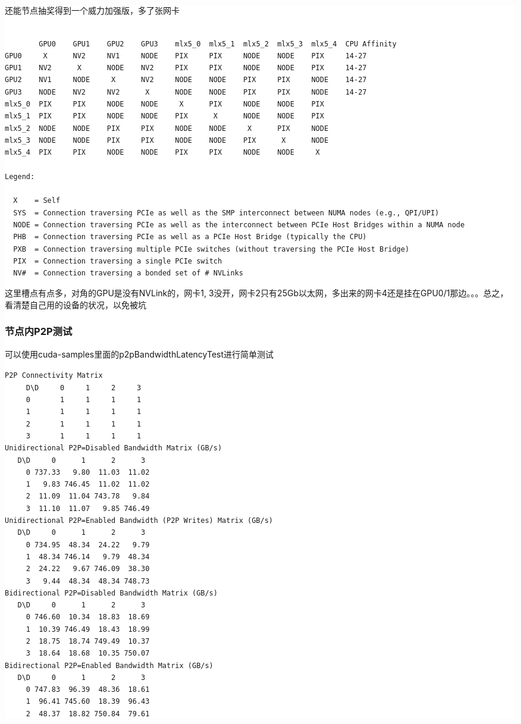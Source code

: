 ```text
```

还能节点抽奖得到一个威力加强版，多了张网卡

```text

        GPU0    GPU1    GPU2    GPU3    mlx5_0  mlx5_1  mlx5_2  mlx5_3  mlx5_4  CPU Affinity
GPU0     X      NV2     NV1     NODE    PIX     PIX     NODE    NODE    PIX     14-27
GPU1    NV2      X      NODE    NV2     PIX     PIX     NODE    NODE    PIX     14-27
GPU2    NV1     NODE     X      NV2     NODE    NODE    PIX     PIX     NODE    14-27
GPU3    NODE    NV2     NV2      X      NODE    NODE    PIX     PIX     NODE    14-27
mlx5_0  PIX     PIX     NODE    NODE     X      PIX     NODE    NODE    PIX
mlx5_1  PIX     PIX     NODE    NODE    PIX      X      NODE    NODE    PIX
mlx5_2  NODE    NODE    PIX     PIX     NODE    NODE     X      PIX     NODE
mlx5_3  NODE    NODE    PIX     PIX     NODE    NODE    PIX      X      NODE
mlx5_4  PIX     PIX     NODE    NODE    PIX     PIX     NODE    NODE     X

Legend:

  X    = Self
  SYS  = Connection traversing PCIe as well as the SMP interconnect between NUMA nodes (e.g., QPI/UPI)
  NODE = Connection traversing PCIe as well as the interconnect between PCIe Host Bridges within a NUMA node
  PHB  = Connection traversing PCIe as well as a PCIe Host Bridge (typically the CPU)
  PXB  = Connection traversing multiple PCIe switches (without traversing the PCIe Host Bridge)
  PIX  = Connection traversing a single PCIe switch
  NV#  = Connection traversing a bonded set of # NVLinks
```

这里槽点有点多，对角的GPU是没有NVLink的，网卡1, 3没开，网卡2只有25Gb以太网，多出来的网卡4还是挂在GPU0/1那边。。。总之，看清楚自己用的设备的状况，以免被坑

### 节点内P2P测试

可以使用cuda-samples里面的p2pBandwidthLatencyTest进行简单测试

```text
P2P Connectivity Matrix
     D\D     0     1     2     3
     0       1     1     1     1
     1       1     1     1     1
     2       1     1     1     1
     3       1     1     1     1
Unidirectional P2P=Disabled Bandwidth Matrix (GB/s)
   D\D     0      1      2      3
     0 737.33   9.80  11.03  11.02
     1   9.83 746.45  11.02  11.02
     2  11.09  11.04 743.78   9.84
     3  11.10  11.07   9.85 746.49
Unidirectional P2P=Enabled Bandwidth (P2P Writes) Matrix (GB/s)
   D\D     0      1      2      3
     0 734.95  48.34  24.22   9.79
     1  48.34 746.14   9.79  48.34
     2  24.22   9.67 746.09  38.30
     3   9.44  48.34  48.34 748.73
Bidirectional P2P=Disabled Bandwidth Matrix (GB/s)
   D\D     0      1      2      3
     0 746.60  10.34  18.83  18.69
     1  10.39 746.49  18.43  18.99
     2  18.75  18.74 749.49  10.37
     3  18.64  18.68  10.35 750.07
Bidirectional P2P=Enabled Bandwidth Matrix (GB/s)
   D\D     0      1      2      3
     0 747.83  96.39  48.36  18.61
     1  96.41 745.60  18.39  96.43
     2  48.37  18.82 750.84  79.61
```